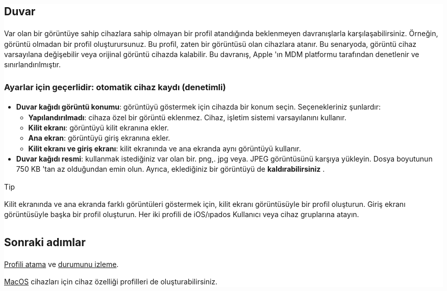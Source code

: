 ## <a name="wallpaper"></a>Duvar

Var olan bir görüntüye sahip cihazlara sahip olmayan bir profil atandığında beklenmeyen davranışlarla karşılaşabilirsiniz. Örneğin, görüntü olmadan bir profil oluşturursunuz. Bu profil, zaten bir görüntüsü olan cihazlara atanır. Bu senaryoda, görüntü cihaz varsayılana değişebilir veya orijinal görüntü cihazda kalabilir. Bu davranış, Apple 'ın MDM platformu tarafından denetlenir ve sınırlandırılmıştır.

### <a name="settings-apply-to-automated-device-enrollment-supervised"></a>Ayarlar için geçerlidir: otomatik cihaz kaydı (denetimli)

- **Duvar kağıdı görüntü konumu**: görüntüyü göstermek için cihazda bir konum seçin. Seçenekleriniz şunlardır:
  - **Yapılandırılmadı**: cihaza özel bir görüntü eklenmez. Cihaz, işletim sistemi varsayılanını kullanır.
  - **Kilit ekranı**: görüntüyü kilit ekranına ekler.
  - **Ana ekran**: görüntüyü giriş ekranına ekler.
  - **Kilit ekranı ve giriş ekranı**: kilit ekranında ve ana ekranda aynı görüntüyü kullanır.
- **Duvar kağıdı resmi**: kullanmak istediğiniz var olan bir. png,. jpg veya. JPEG görüntüsünü karşıya yükleyin. Dosya boyutunun 750 KB 'tan az olduğundan emin olun. Ayrıca, eklediğiniz bir görüntüyü de **kaldırabilirsiniz** .

> [!TIP]
> Kilit ekranında ve ana ekranda farklı görüntüleri göstermek için, kilit ekranı görüntüsüyle bir profil oluşturun. Giriş ekranı görüntüsüyle başka bir profil oluşturun. Her iki profili de iOS/ıpados Kullanıcı veya cihaz gruplarına atayın.

## <a name="next-steps"></a>Sonraki adımlar

[Profili atama](../device-profile-assign.md) ve [durumunu izleme](../device-profile-monitor.md).

[MacOS](macos-device-features-settings.md) cihazları için cihaz özelliği profilleri de oluşturabilirsiniz.
